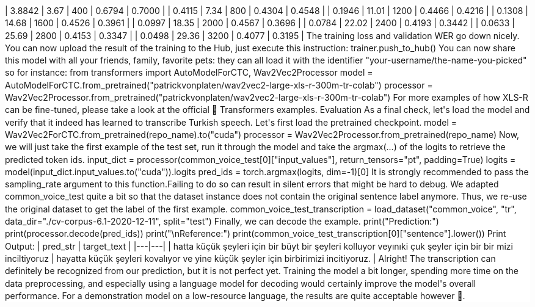 | 3.8842 | 3.67 | 400 | 0.6794 | 0.7000 |
| 0.4115 | 7.34 | 800 | 0.4304 | 0.4548 |
| 0.1946 | 11.01 | 1200 | 0.4466 | 0.4216 |
| 0.1308 | 14.68 | 1600 | 0.4526 | 0.3961 |
| 0.0997 | 18.35 | 2000 | 0.4567 | 0.3696 |
| 0.0784 | 22.02 | 2400 | 0.4193 | 0.3442 |
| 0.0633 | 25.69 | 2800 | 0.4153 | 0.3347 |
| 0.0498 | 29.36 | 3200 | 0.4077 | 0.3195 |
The training loss and validation WER go down nicely.
You can now upload the result of the training to the Hub, just execute this instruction:
trainer.push_to_hub()
You can now share this model with all your friends, family, favorite pets: they can all load it with the identifier "your-username/the-name-you-picked" so for instance:
from transformers import AutoModelForCTC, Wav2Vec2Processor
model = AutoModelForCTC.from_pretrained("patrickvonplaten/wav2vec2-large-xls-r-300m-tr-colab")
processor = Wav2Vec2Processor.from_pretrained("patrickvonplaten/wav2vec2-large-xls-r-300m-tr-colab")
For more examples of how XLS-R can be fine-tuned, please take a look at the official 🤗 Transformers examples.
Evaluation
As a final check, let's load the model and verify that it indeed has learned to transcribe Turkish speech.
Let's first load the pretrained checkpoint.
model = Wav2Vec2ForCTC.from_pretrained(repo_name).to("cuda")
processor = Wav2Vec2Processor.from_pretrained(repo_name)
Now, we will just take the first example of the test set, run it through
the model and take the argmax(...)
of the logits to retrieve the
predicted token ids.
input_dict = processor(common_voice_test[0]["input_values"], return_tensors="pt", padding=True)
logits = model(input_dict.input_values.to("cuda")).logits
pred_ids = torch.argmax(logits, dim=-1)[0]
It is strongly recommended to pass the sampling_rate
argument to this function.Failing to do so can result in silent errors that might be hard to debug.
We adapted common_voice_test
quite a bit so that the dataset instance
does not contain the original sentence label anymore. Thus, we re-use
the original dataset to get the label of the first example.
common_voice_test_transcription = load_dataset("common_voice", "tr", data_dir="./cv-corpus-6.1-2020-12-11", split="test")
Finally, we can decode the example.
print("Prediction:")
print(processor.decode(pred_ids))
print("\nReference:")
print(common_voice_test_transcription[0]["sentence"].lower())
Print Output:
| pred_str | target_text |
|---|---|
| hatta küçük şeyleri için bir büyt bir şeyleri kolluyor veyınıki çuk şeyler için bir bir mizi inciltiyoruz | hayatta küçük şeyleri kovalıyor ve yine küçük şeyler için birbirimizi incitiyoruz. |
Alright! The transcription can definitely be recognized from our prediction, but it is not perfect yet. Training the model a bit longer, spending more time on the data preprocessing, and especially using a language model for decoding would certainly improve the model's overall performance.
For a demonstration model on a low-resource language, the results are quite acceptable however 🤗.